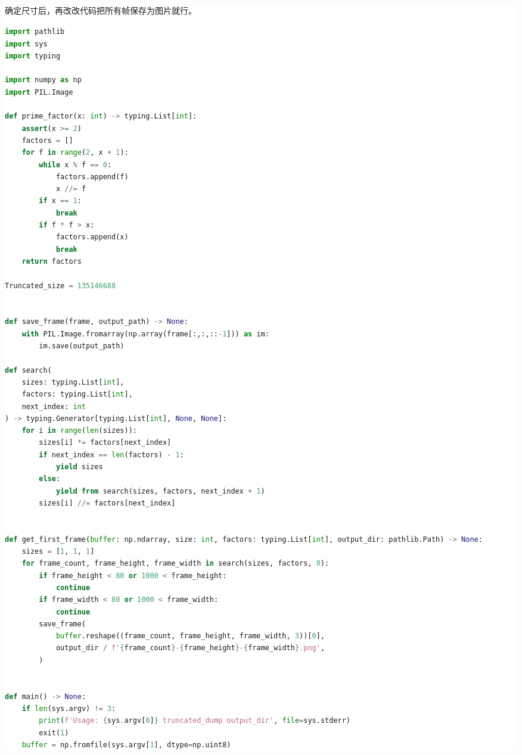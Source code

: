 确定尺寸后，再改改代码把所有帧保存为图片就行。

```python
import pathlib
import sys
import typing

import numpy as np
import PIL.Image

def prime_factor(x: int) -> typing.List[int]:
    assert(x >= 2)
    factors = []
    for f in range(2, x + 1):
        while x % f == 0:
            factors.append(f)
            x //= f
        if x == 1:
            break
        if f * f > x:
            factors.append(x)
            break
    return factors

Truncated_size = 135146688


def save_frame(frame, output_path) -> None:
    with PIL.Image.fromarray(np.array(frame[:,:,::-1])) as im:
        im.save(output_path)

def search(
    sizes: typing.List[int],
    factors: typing.List[int],
    next_index: int
) -> typing.Generator[typing.List[int], None, None]:
    for i in range(len(sizes)):
        sizes[i] *= factors[next_index]
        if next_index == len(factors) - 1:
            yield sizes
        else:
            yield from search(sizes, factors, next_index + 1)
        sizes[i] //= factors[next_index]


def get_first_frame(buffer: np.ndarray, size: int, factors: typing.List[int], output_dir: pathlib.Path) -> None:
    sizes = [1, 1, 1]
    for frame_count, frame_height, frame_width in search(sizes, factors, 0):
        if frame_height < 80 or 1000 < frame_height:
            continue
        if frame_width < 80 or 1000 < frame_width:
            continue
        save_frame(
            buffer.reshape((frame_count, frame_height, frame_width, 3))[0],
            output_dir / f'{frame_count}-{frame_height}-{frame_width}.png',
        )


def main() -> None:
    if len(sys.argv) != 3:
        print(f'Usage: {sys.argv[0]} truncated_dump output_dir', file=sys.stderr)
        exit(1)
    buffer = np.fromfile(sys.argv[1], dtype=np.uint8)
```